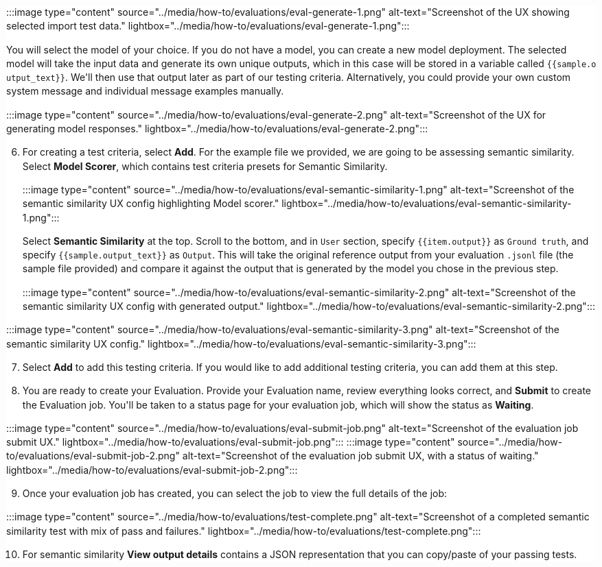 :::image type="content" source="../media/how-to/evaluations/eval-generate-1.png" alt-text="Screenshot of the UX showing selected import test data." lightbox="../media/how-to/evaluations/eval-generate-1.png":::
   
You will select the model of your choice. If you do not have a model, you can create a new model deployment. The selected model will take the input data and generate its own unique outputs, which in this case will be stored in a variable called `{{sample.output_text}}`. We'll then use that output later as part of our testing criteria. Alternatively, you could provide your own custom system message and individual message examples manually.

:::image type="content" source="../media/how-to/evaluations/eval-generate-2.png" alt-text="Screenshot of the UX for generating model responses." lightbox="../media/how-to/evaluations/eval-generate-2.png":::

6. For creating a test criteria, select **Add**. For the example file we provided, we are going to be assessing semantic similarity. Select **Model Scorer**, which contains test criteria presets for Semantic Similarity.

    :::image type="content" source="../media/how-to/evaluations/eval-semantic-similarity-1.png" alt-text="Screenshot of the semantic similarity UX config highlighting Model scorer." lightbox="../media/how-to/evaluations/eval-semantic-similarity-1.png":::

   Select **Semantic Similarity** at the top. Scroll to the bottom, and in `User` section, specify `{{item.output}}` as `Ground truth`, and specify `{{sample.output_text}}` as `Output`. This will take the original reference output from your evaluation `.jsonl` file (the sample file provided) and compare it against the output that is generated by the model you chose in the previous step.

    :::image type="content" source="../media/how-to/evaluations/eval-semantic-similarity-2.png" alt-text="Screenshot of the semantic similarity UX config with generated output." lightbox="../media/how-to/evaluations/eval-semantic-similarity-2.png":::

:::image type="content" source="../media/how-to/evaluations/eval-semantic-similarity-3.png" alt-text="Screenshot of the semantic similarity UX config." lightbox="../media/how-to/evaluations/eval-semantic-similarity-3.png":::

7. Select **Add** to add this testing criteria. If you would like to add additional testing criteria, you can add them at this step.

8. You are ready to create your Evaluation. Provide your Evaluation name, review everything looks correct, and **Submit** to create the Evaluation job. You'll be taken to a status page for your evaluation job, which will show the status as **Waiting**.

:::image type="content" source="../media/how-to/evaluations/eval-submit-job.png" alt-text="Screenshot of the evaluation job submit UX." lightbox="../media/how-to/evaluations/eval-submit-job.png":::
:::image type="content" source="../media/how-to/evaluations/eval-submit-job-2.png" alt-text="Screenshot of the evaluation job submit UX, with a status of waiting." lightbox="../media/how-to/evaluations/eval-submit-job-2.png":::

9. Once your evaluation job has created, you can select the job to view the full details of the job:

:::image type="content" source="../media/how-to/evaluations/test-complete.png" alt-text="Screenshot of a completed semantic similarity test with mix of pass and failures." lightbox="../media/how-to/evaluations/test-complete.png":::

10. For semantic similarity **View output details** contains a JSON representation that you can copy/paste of your passing tests.
